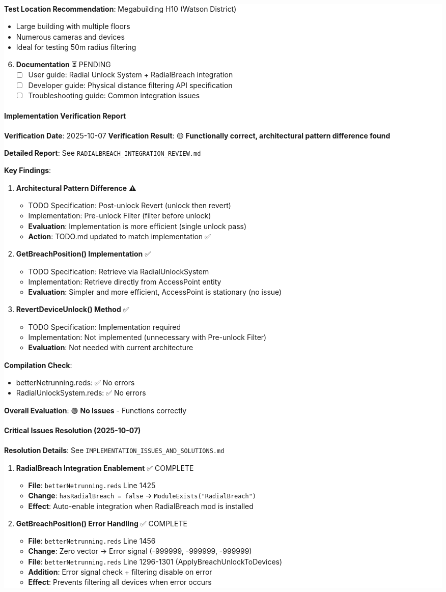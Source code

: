**Test Location Recommendation**: Megabuilding H10 (Watson District)
- Large building with multiple floors
- Numerous cameras and devices
- Ideal for testing 50m radius filtering

6. **Documentation** ⏳ PENDING
   - [ ] User guide: Radial Unlock System + RadialBreach integration
   - [ ] Developer guide: Physical distance filtering API specification
   - [ ] Troubleshooting guide: Common integration issues

#### Implementation Verification Report

**Verification Date**: 2025-10-07
**Verification Result**: 🟡 **Functionally correct, architectural pattern difference found**

**Detailed Report**: See `RADIALBREACH_INTEGRATION_REVIEW.md`

**Key Findings**:

1. **Architectural Pattern Difference** ⚠️
   - TODO Specification: Post-unlock Revert (unlock then revert)
   - Implementation: Pre-unlock Filter (filter before unlock)
   - **Evaluation**: Implementation is more efficient (single unlock pass)
   - **Action**: TODO.md updated to match implementation ✅

2. **GetBreachPosition() Implementation** ✅
   - TODO Specification: Retrieve via RadialUnlockSystem
   - Implementation: Retrieve directly from AccessPoint entity
   - **Evaluation**: Simpler and more efficient, AccessPoint is stationary (no issue)

3. **RevertDeviceUnlock() Method** ✅
   - TODO Specification: Implementation required
   - Implementation: Not implemented (unnecessary with Pre-unlock Filter)
   - **Evaluation**: Not needed with current architecture

**Compilation Check**:
- betterNetrunning.reds: ✅ No errors
- RadialUnlockSystem.reds: ✅ No errors

**Overall Evaluation**: 🟢 **No Issues** - Functions correctly

#### Critical Issues Resolution (2025-10-07)

**Resolution Details**: See `IMPLEMENTATION_ISSUES_AND_SOLUTIONS.md`

1. **RadialBreach Integration Enablement** ✅ COMPLETE
   - **File**: `betterNetrunning.reds` Line 1425
   - **Change**: `hasRadialBreach = false` → `ModuleExists("RadialBreach")`
   - **Effect**: Auto-enable integration when RadialBreach mod is installed

2. **GetBreachPosition() Error Handling** ✅ COMPLETE
   - **File**: `betterNetrunning.reds` Line 1456
   - **Change**: Zero vector → Error signal (-999999, -999999, -999999)
   - **File**: `betterNetrunning.reds` Line 1296-1301 (ApplyBreachUnlockToDevices)
   - **Addition**: Error signal check + filtering disable on error
   - **Effect**: Prevents filtering all devices when error occurs
